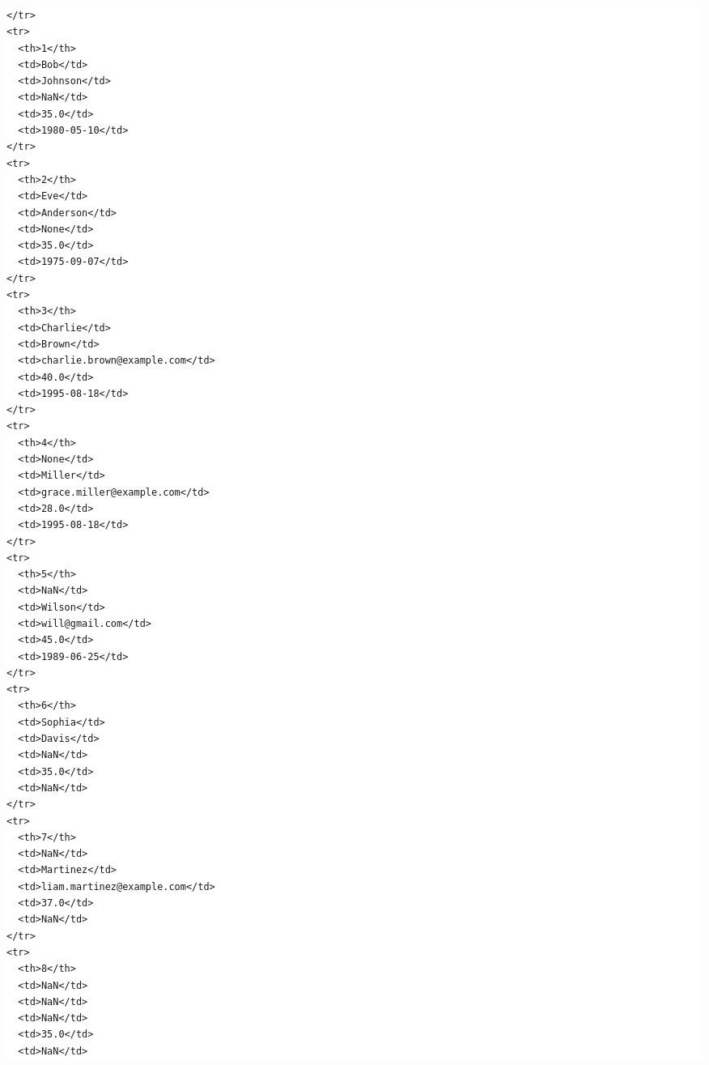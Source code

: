     </tr>
    <tr>
      <th>1</th>
      <td>Bob</td>
      <td>Johnson</td>
      <td>NaN</td>
      <td>35.0</td>
      <td>1980-05-10</td>
    </tr>
    <tr>
      <th>2</th>
      <td>Eve</td>
      <td>Anderson</td>
      <td>None</td>
      <td>35.0</td>
      <td>1975-09-07</td>
    </tr>
    <tr>
      <th>3</th>
      <td>Charlie</td>
      <td>Brown</td>
      <td>charlie.brown@example.com</td>
      <td>40.0</td>
      <td>1995-08-18</td>
    </tr>
    <tr>
      <th>4</th>
      <td>None</td>
      <td>Miller</td>
      <td>grace.miller@example.com</td>
      <td>28.0</td>
      <td>1995-08-18</td>
    </tr>
    <tr>
      <th>5</th>
      <td>NaN</td>
      <td>Wilson</td>
      <td>will@gmail.com</td>
      <td>45.0</td>
      <td>1989-06-25</td>
    </tr>
    <tr>
      <th>6</th>
      <td>Sophia</td>
      <td>Davis</td>
      <td>NaN</td>
      <td>35.0</td>
      <td>NaN</td>
    </tr>
    <tr>
      <th>7</th>
      <td>NaN</td>
      <td>Martinez</td>
      <td>liam.martinez@example.com</td>
      <td>37.0</td>
      <td>NaN</td>
    </tr>
    <tr>
      <th>8</th>
      <td>NaN</td>
      <td>NaN</td>
      <td>NaN</td>
      <td>35.0</td>
      <td>NaN</td>